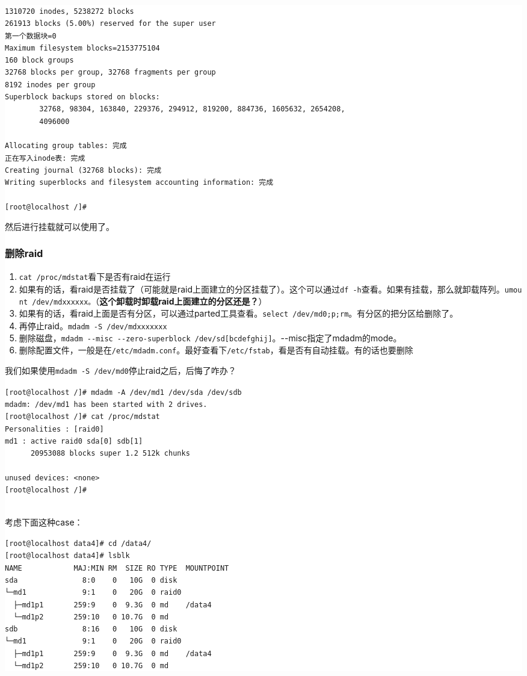 ```shell
1310720 inodes, 5238272 blocks
261913 blocks (5.00%) reserved for the super user
第一个数据块=0
Maximum filesystem blocks=2153775104
160 block groups
32768 blocks per group, 32768 fragments per group
8192 inodes per group
Superblock backups stored on blocks: 
        32768, 98304, 163840, 229376, 294912, 819200, 884736, 1605632, 2654208, 
        4096000

Allocating group tables: 完成                            
正在写入inode表: 完成                            
Creating journal (32768 blocks): 完成
Writing superblocks and filesystem accounting information: 完成   

[root@localhost /]# 

```

然后进行挂载就可以使用了。

### 删除raid

1. `cat /proc/mdstat`看下是否有raid在运行
3. 如果有的话，看raid是否挂载了（可能就是raid上面建立的分区挂载了）。这个可以通过`df -h`查看。如果有挂载，那么就卸载阵列。`umount /dev/mdxxxxxx。`（**这个卸载时卸载raid上面建立的分区还是？**）
3. 如果有的话，看raid上面是否有分区，可以通过parted工具查看。`select /dev/md0;p;rm`。有分区的把分区给删除了。
4. 再停止raid。`mdadm -S /dev/mdxxxxxxx`
5. 删除磁盘，`mdadm --misc --zero-superblock /dev/sd[bcdefghij]`。--misc指定了mdadm的mode。
6. 删除配置文件，一般是在`/etc/mdadm.conf`。最好查看下`/etc/fstab`，看是否有自动挂载。有的话也要删除

我们如果使用`mdadm -S /dev/md0`停止raid之后，后悔了咋办？

```shell
[root@localhost /]# mdadm -A /dev/md1 /dev/sda /dev/sdb 
mdadm: /dev/md1 has been started with 2 drives.
[root@localhost /]# cat /proc/mdstat 
Personalities : [raid0] 
md1 : active raid0 sda[0] sdb[1]
      20953088 blocks super 1.2 512k chunks
      
unused devices: <none>
[root@localhost /]# 


```

考虑下面这种case：

```shell
[root@localhost data4]# cd /data4/
[root@localhost data4]# lsblk 
NAME            MAJ:MIN RM  SIZE RO TYPE  MOUNTPOINT
sda               8:0    0   10G  0 disk  
└─md1             9:1    0   20G  0 raid0 
  ├─md1p1       259:9    0  9.3G  0 md    /data4
  └─md1p2       259:10   0 10.7G  0 md    
sdb               8:16   0   10G  0 disk  
└─md1             9:1    0   20G  0 raid0 
  ├─md1p1       259:9    0  9.3G  0 md    /data4
  └─md1p2       259:10   0 10.7G  0 md    

```
